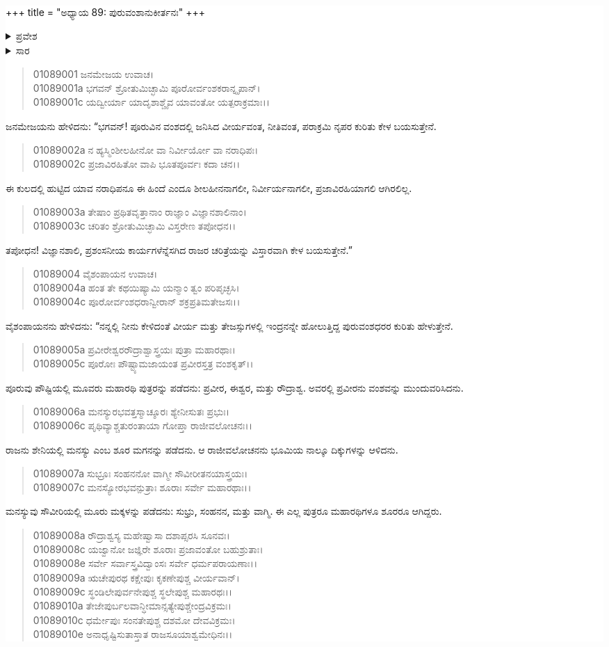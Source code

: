 +++
title = "ಅಧ್ಯಾಯ 89: ಪುರುವಂಶಾನುಕೀರ್ತನಃ"
+++

<details><summary>ಪ್ರವೇಶ</summary></details>


<details><summary>ಸಾರ</summary></details>


> 01089001 ಜನಮೇಜಯ ಉವಾಚ।  
01089001a ಭಗವನ್ ಶ್ರೋತುಮಿಚ್ಛಾಮಿ ಪೂರೋರ್ವಂಶಕರಾನ್ನೃಪಾನ್।  
01089001c ಯದ್ವೀರ್ಯಾ ಯಾದೃಶಾಶ್ಚೈವ ಯಾವಂತೋ ಯತ್ಪರಾಕ್ರಮಾಃ।।

ಜನಮೇಜಯನು ಹೇಳಿದನು: “ಭಗವನ್! ಪೂರುವಿನ ವಂಶದಲ್ಲಿ ಜನಿಸಿದ ವೀರ್ಯವಂತ, ನೀತಿವಂತ, ಪರಾಕ್ರಮಿ ನೃಪರ ಕುರಿತು ಕೇಳ ಬಯಸುತ್ತೇನೆ.

> 01089002a ನ ಹ್ಯಸ್ಮಿಂಶೀಲಹೀನೋ ವಾ ನಿರ್ವೀರ್ಯೋ ವಾ ನರಾಧಿಪಃ।   
01089002c ಪ್ರಜಾವಿರಹಿತೋ ವಾಪಿ ಭೂತಪೂರ್ವಃ ಕದಾ ಚನ।।

ಈ ಕುಲದಲ್ಲಿ ಹುಟ್ಟಿದ ಯಾವ ನರಾಧಿಪನೂ ಈ ಹಿಂದೆ ಎಂದೂ ಶೀಲಹೀನನಾಗಲೀ, ನಿರ್ವೀರ್ಯನಾಗಲೀ, ಪ್ರಜಾವಿರಹಿಯಾಗಲಿ ಆಗಿರಲಿಲ್ಲ.

> 01089003a ತೇಷಾಂ ಪ್ರಥಿತವೃತ್ತಾನಾಂ ರಾಜ್ಞಾಂ ವಿಜ್ಞಾನಶಾಲಿನಾಂ।  
01089003c ಚರಿತಂ ಶ್ರೋತುಮಿಚ್ಛಾಮಿ ವಿಸ್ತರೇಣ ತಪೋಧನ।।

ತಪೋಧನ! ವಿಜ್ಞಾನಶಾಲಿ, ಪ್ರಶಂಸನೀಯ ಕಾರ್ಯಗಳೆನ್ನೆಸಗಿದ ರಾಜರ ಚರಿತ್ರೆಯನ್ನು ವಿಸ್ತಾರವಾಗಿ ಕೇಳ ಬಯಸುತ್ತೇನೆ.”

> 01089004 ವೈಶಂಪಾಯನ ಉವಾಚ।  
01089004a ಹಂತ ತೇ ಕಥಯಿಷ್ಯಾಮಿ ಯನ್ಮಾಂ ತ್ವಂ ಪರಿಪೃಚ್ಛಸಿ।  
01089004c ಪೂರೋರ್ವಂಶಧರಾನ್ವೀರಾನ್ ಶಕ್ರಪ್ರತಿಮತೇಜಸಃ।।

ವೈಶಂಪಾಯನನು ಹೇಳಿದನು: “ನನ್ನಲ್ಲಿ ನೀನು ಕೇಳಿದಂತೆ ವೀರ್ಯ ಮತ್ತು ತೇಜಸ್ಸುಗಳಲ್ಲಿ ಇಂದ್ರನನ್ನೇ ಹೋಲುತ್ತಿದ್ದ ಪುರುವಂಶಧರರ ಕುರಿತು ಹೇಳುತ್ತೇನೆ.

> 01089005a ಪ್ರವೀರೇಶ್ವರರೌದ್ರಾಶ್ವಾಸ್ತ್ರಯಃ ಪುತ್ರಾ ಮಹಾರಥಾಃ।  
01089005c ಪೂರೋಃ ಪೌಷ್ಟ್ಯಾಮಜಾಯಂತ ಪ್ರವೀರಸ್ತತ್ರ ವಂಶಕೃತ್।।

ಪೂರುವು ಪೌಷ್ಟಿಯಲ್ಲಿ ಮೂವರು ಮಹಾರಥಿ ಪುತ್ರರನ್ನು ಪಡೆದನು: ಪ್ರವೀರ, ಈಶ್ವರ, ಮತ್ತು ರೌದ್ರಾಶ್ವ. ಅವರಲ್ಲಿ ಪ್ರವೀರನು ವಂಶವನ್ನು ಮುಂದುವರಿಸಿದನು.

> 01089006a ಮನಸ್ಯುರಭವತ್ತಸ್ಮಾಚ್ಶೂರಃ ಶ್ಯೇನೀಸುತಃ ಪ್ರಭುಃ।  
01089006c ಪೃಥಿವ್ಯಾಶ್ಚತುರಂತಾಯಾ ಗೋಪ್ತಾ ರಾಜೀವಲೋಚನಃ।।

ರಾಜನು ಶೇನಿಯಲ್ಲಿ ಮನಸ್ಯು ಎಂಬ ಶೂರ ಮಗನನ್ನು ಪಡೆದನು. ಆ ರಾಜೀವಲೋಚನನು ಭೂಮಿಯ ನಾಲ್ಕೂ ದಿಕ್ಕುಗಳನ್ನು ಆಳಿದನು.

> 01089007a ಸುಭ್ರೂಃ ಸಂಹನನೋ ವಾಗ್ಮೀ ಸೌವೀರೀತನಯಾಸ್ತ್ರಯಃ।   
01089007c ಮನಸ್ಯೋರಭವನ್ಪುತ್ರಾಃ ಶೂರಾಃ ಸರ್ವೇ ಮಹಾರಥಾಃ।।

ಮನಸ್ಯುವು ಸೌವೀರಿಯಲ್ಲಿ ಮೂರು ಮಕ್ಕಳನ್ನು ಪಡೆದನು: ಸುಭ್ರು, ಸಂಹನನ, ಮತ್ತು ವಾಗ್ಮಿ. ಈ ಎಲ್ಲ ಪುತ್ರರೂ ಮಹಾರಥಿಗಳೂ ಶೂರರೂ ಆಗಿದ್ದರು.

> 01089008a ರೌದ್ರಾಶ್ವಸ್ಯ ಮಹೇಷ್ವಾಸಾ ದಶಾಪ್ಸರಸಿ ಸೂನವಃ।  
01089008c ಯಜ್ವಾನೋ ಜಜ್ಞಿರೇ ಶೂರಾಃ ಪ್ರಜಾವಂತೋ ಬಹುಶ್ರುತಾಃ।   
01089008e ಸರ್ವೇ ಸರ್ವಾಸ್ತ್ರವಿದ್ವಾಂಸಃ ಸರ್ವೇ ಧರ್ಮಪರಾಯಣಾಃ।।  
01089009a ಋಚೇಪುರಥ ಕಕ್ಷೇಪುಃ ಕೃಕಣೇಪುಶ್ಚ ವೀರ್ಯವಾನ್।  
01089009c ಸ್ಥಂಡಿಲೇಪುರ್ವನೇಪುಶ್ಚ ಸ್ಥಲೇಪುಶ್ಚ ಮಹಾರಥಃ।।  
01089010a ತೇಜೇಪುರ್ಬಲವಾನ್ಧೀಮಾನ್ಸತ್ಯೇಪುಶ್ಚೇಂದ್ರವಿಕ್ರಮಃ।  
01089010c ಧರ್ಮೇಪುಃ ಸಂನತೇಪುಶ್ಚ ದಶಮೋ ದೇವವಿಕ್ರಮಃ।  
01089010e ಅನಾಧೃಷ್ಟಿಸುತಾಸ್ತಾತ ರಾಜಸೂಯಾಶ್ವಮೇಧಿನಃ।।

